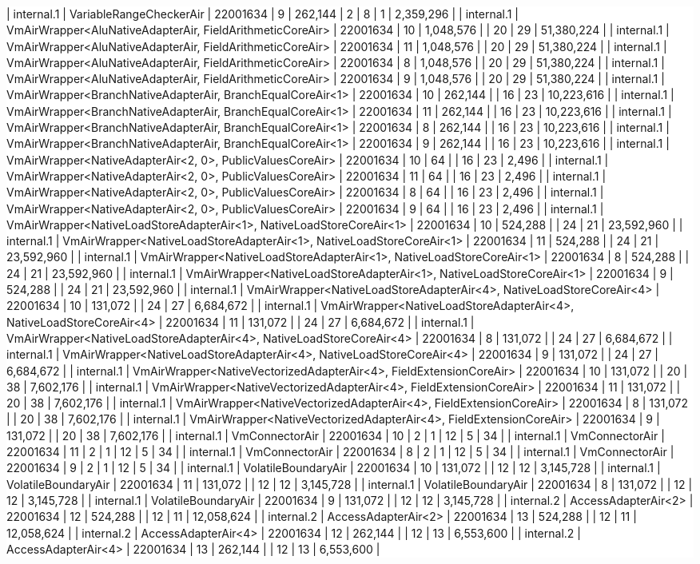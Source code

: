| internal.1 | VariableRangeCheckerAir | 22001634 | 9 | 262,144 | 2 | 8 | 1 | 2,359,296 | 
| internal.1 | VmAirWrapper<AluNativeAdapterAir, FieldArithmeticCoreAir> | 22001634 | 10 | 1,048,576 |  | 20 | 29 | 51,380,224 | 
| internal.1 | VmAirWrapper<AluNativeAdapterAir, FieldArithmeticCoreAir> | 22001634 | 11 | 1,048,576 |  | 20 | 29 | 51,380,224 | 
| internal.1 | VmAirWrapper<AluNativeAdapterAir, FieldArithmeticCoreAir> | 22001634 | 8 | 1,048,576 |  | 20 | 29 | 51,380,224 | 
| internal.1 | VmAirWrapper<AluNativeAdapterAir, FieldArithmeticCoreAir> | 22001634 | 9 | 1,048,576 |  | 20 | 29 | 51,380,224 | 
| internal.1 | VmAirWrapper<BranchNativeAdapterAir, BranchEqualCoreAir<1> | 22001634 | 10 | 262,144 |  | 16 | 23 | 10,223,616 | 
| internal.1 | VmAirWrapper<BranchNativeAdapterAir, BranchEqualCoreAir<1> | 22001634 | 11 | 262,144 |  | 16 | 23 | 10,223,616 | 
| internal.1 | VmAirWrapper<BranchNativeAdapterAir, BranchEqualCoreAir<1> | 22001634 | 8 | 262,144 |  | 16 | 23 | 10,223,616 | 
| internal.1 | VmAirWrapper<BranchNativeAdapterAir, BranchEqualCoreAir<1> | 22001634 | 9 | 262,144 |  | 16 | 23 | 10,223,616 | 
| internal.1 | VmAirWrapper<NativeAdapterAir<2, 0>, PublicValuesCoreAir> | 22001634 | 10 | 64 |  | 16 | 23 | 2,496 | 
| internal.1 | VmAirWrapper<NativeAdapterAir<2, 0>, PublicValuesCoreAir> | 22001634 | 11 | 64 |  | 16 | 23 | 2,496 | 
| internal.1 | VmAirWrapper<NativeAdapterAir<2, 0>, PublicValuesCoreAir> | 22001634 | 8 | 64 |  | 16 | 23 | 2,496 | 
| internal.1 | VmAirWrapper<NativeAdapterAir<2, 0>, PublicValuesCoreAir> | 22001634 | 9 | 64 |  | 16 | 23 | 2,496 | 
| internal.1 | VmAirWrapper<NativeLoadStoreAdapterAir<1>, NativeLoadStoreCoreAir<1> | 22001634 | 10 | 524,288 |  | 24 | 21 | 23,592,960 | 
| internal.1 | VmAirWrapper<NativeLoadStoreAdapterAir<1>, NativeLoadStoreCoreAir<1> | 22001634 | 11 | 524,288 |  | 24 | 21 | 23,592,960 | 
| internal.1 | VmAirWrapper<NativeLoadStoreAdapterAir<1>, NativeLoadStoreCoreAir<1> | 22001634 | 8 | 524,288 |  | 24 | 21 | 23,592,960 | 
| internal.1 | VmAirWrapper<NativeLoadStoreAdapterAir<1>, NativeLoadStoreCoreAir<1> | 22001634 | 9 | 524,288 |  | 24 | 21 | 23,592,960 | 
| internal.1 | VmAirWrapper<NativeLoadStoreAdapterAir<4>, NativeLoadStoreCoreAir<4> | 22001634 | 10 | 131,072 |  | 24 | 27 | 6,684,672 | 
| internal.1 | VmAirWrapper<NativeLoadStoreAdapterAir<4>, NativeLoadStoreCoreAir<4> | 22001634 | 11 | 131,072 |  | 24 | 27 | 6,684,672 | 
| internal.1 | VmAirWrapper<NativeLoadStoreAdapterAir<4>, NativeLoadStoreCoreAir<4> | 22001634 | 8 | 131,072 |  | 24 | 27 | 6,684,672 | 
| internal.1 | VmAirWrapper<NativeLoadStoreAdapterAir<4>, NativeLoadStoreCoreAir<4> | 22001634 | 9 | 131,072 |  | 24 | 27 | 6,684,672 | 
| internal.1 | VmAirWrapper<NativeVectorizedAdapterAir<4>, FieldExtensionCoreAir> | 22001634 | 10 | 131,072 |  | 20 | 38 | 7,602,176 | 
| internal.1 | VmAirWrapper<NativeVectorizedAdapterAir<4>, FieldExtensionCoreAir> | 22001634 | 11 | 131,072 |  | 20 | 38 | 7,602,176 | 
| internal.1 | VmAirWrapper<NativeVectorizedAdapterAir<4>, FieldExtensionCoreAir> | 22001634 | 8 | 131,072 |  | 20 | 38 | 7,602,176 | 
| internal.1 | VmAirWrapper<NativeVectorizedAdapterAir<4>, FieldExtensionCoreAir> | 22001634 | 9 | 131,072 |  | 20 | 38 | 7,602,176 | 
| internal.1 | VmConnectorAir | 22001634 | 10 | 2 | 1 | 12 | 5 | 34 | 
| internal.1 | VmConnectorAir | 22001634 | 11 | 2 | 1 | 12 | 5 | 34 | 
| internal.1 | VmConnectorAir | 22001634 | 8 | 2 | 1 | 12 | 5 | 34 | 
| internal.1 | VmConnectorAir | 22001634 | 9 | 2 | 1 | 12 | 5 | 34 | 
| internal.1 | VolatileBoundaryAir | 22001634 | 10 | 131,072 |  | 12 | 12 | 3,145,728 | 
| internal.1 | VolatileBoundaryAir | 22001634 | 11 | 131,072 |  | 12 | 12 | 3,145,728 | 
| internal.1 | VolatileBoundaryAir | 22001634 | 8 | 131,072 |  | 12 | 12 | 3,145,728 | 
| internal.1 | VolatileBoundaryAir | 22001634 | 9 | 131,072 |  | 12 | 12 | 3,145,728 | 
| internal.2 | AccessAdapterAir<2> | 22001634 | 12 | 524,288 |  | 12 | 11 | 12,058,624 | 
| internal.2 | AccessAdapterAir<2> | 22001634 | 13 | 524,288 |  | 12 | 11 | 12,058,624 | 
| internal.2 | AccessAdapterAir<4> | 22001634 | 12 | 262,144 |  | 12 | 13 | 6,553,600 | 
| internal.2 | AccessAdapterAir<4> | 22001634 | 13 | 262,144 |  | 12 | 13 | 6,553,600 | 